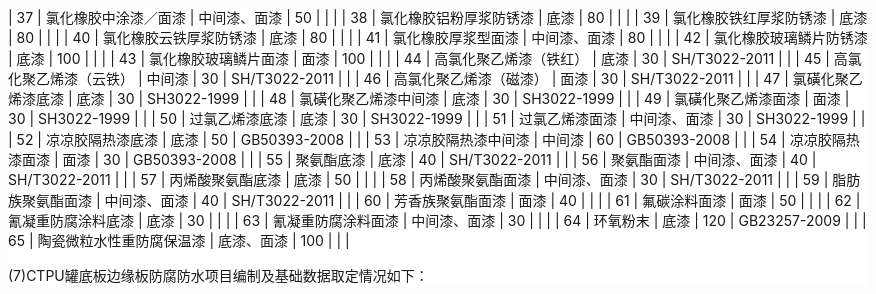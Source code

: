 | 37   | 氯化橡胶中涂漆／面漆     | 中间漆、面漆 | 50            |                 |      |
| 38   | 氯化橡胶铝粉厚浆防锈漆   | 底漆         | 80            |                 |      |
| 39   | 氯化橡胶铁红厚浆防锈漆   | 底漆         | 80            |                 |      |
| 40   | 氯化橡胶云铁厚浆防锈漆   | 底漆         | 80            |                 |      |
| 41   | 氯化橡胶厚浆型面漆       | 中间漆、面漆 | 80            |                 |      |
| 42   | 氯化橡胶玻璃鳞片防锈漆   | 底漆         | 100           |                 |      |
| 43   | 氯化橡胶玻璃鳞片面漆     | 面漆         | 100           |                 |      |
| 44   | 高氯化聚乙烯漆（铁红）   | 底漆         | 30            | SH/T3022-2011   |      |
| 45   | 高氯化聚乙烯漆（云铁）   | 中间漆       | 30            | SH/T3022-2011   |      |
| 46   | 高氯化聚乙烯漆（磁漆）   | 面漆         | 30            | SH/T3022-2011   |      |
| 47   | 氯磺化聚乙烯漆底漆       | 底漆         | 30            | SH3022-1999     |      |
| 48   | 氯磺化聚乙烯漆中间漆     | 底漆         | 30            | SH3022-1999     |      |
| 49   | 氯磺化聚乙烯漆面漆       | 面漆         | 30            | SH3022-1999     |      |
| 50   | 过氯乙烯漆底漆           | 底漆         | 30            | SH3022-1999     |      |
| 51   | 过氯乙烯漆面漆           | 中间漆、面漆 | 30            | SH3022-1999     |      |
| 52   | 凉凉胶隔热漆底漆         | 底漆         | 50            | GB50393-2008    |      |
| 53   | 凉凉胶隔热漆中间漆       | 中间漆       | 60            | GB50393-2008    |      |
| 54   | 凉凉胶隔热漆面漆         | 面漆         | 30            | GB50393-2008    |      |
| 55   | 聚氨酯底漆               | 底漆         | 40            | SH/T3022-2011   |      |
| 56   | 聚氨酯面漆               | 中间漆、面漆 | 40            | SH/T3022-2011   |      |
| 57   | 丙烯酸聚氨酯底漆         | 底漆         | 50            |                 |      |
| 58   | 丙烯酸聚氨酯面漆         | 中间漆、面漆 | 30            | SH/T3022-2011   |      |
| 59   | 脂肪族聚氨酯面漆         | 中间漆、面漆 | 40            | SH/T3022-2011   |      |
| 60   | 芳香族聚氨酯面漆         | 面漆         | 40            |                 |      |
| 61   | 氟碳涂料面漆             | 面漆         | 50            |                 |      |
| 62   | 氰凝重防腐涂料底漆       | 底漆         | 30            |                 |      |
| 63   | 氰凝重防腐涂料面漆       | 中间漆、面漆 | 30            |                 |      |
| 64   | 环氧粉末                 | 底漆         | 120           | GB23257-2009    |      |
| 65   | 陶瓷微粒水性重防腐保温漆 | 底漆、面漆   | 100           |                 |      |

(7)CTPU罐底板边缘板防腐防水项目编制及基础数据取定情况如下：
